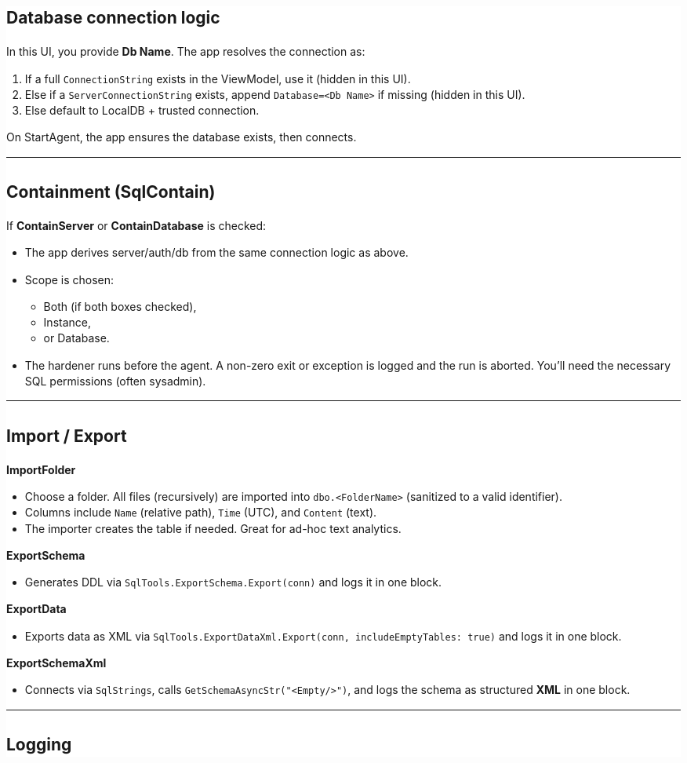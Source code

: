 
## Database connection logic

In this UI, you provide **Db Name**. The app resolves the connection as:

1. If a full `ConnectionString` exists in the ViewModel, use it (hidden in this UI).
2. Else if a `ServerConnectionString` exists, append `Database=<Db Name>` if missing (hidden in this UI).
3. Else default to LocalDB + trusted connection.

On StartAgent, the app ensures the database exists, then connects.

---

## Containment (SqlContain)

If **ContainServer** or **ContainDatabase** is checked:

* The app derives server/auth/db from the same connection logic as above.
* Scope is chosen:

  * Both (if both boxes checked),
  * Instance,
  * or Database.
* The hardener runs before the agent. A non-zero exit or exception is logged and the run is aborted. You’ll need the necessary SQL permissions (often sysadmin).

---

## Import / Export

**ImportFolder**

* Choose a folder. All files (recursively) are imported into `dbo.<FolderName>` (sanitized to a valid identifier).
* Columns include `Name` (relative path), `Time` (UTC), and `Content` (text).
* The importer creates the table if needed. Great for ad-hoc text analytics.

**ExportSchema**

* Generates DDL via `SqlTools.ExportSchema.Export(conn)` and logs it in one block.

**ExportData**

* Exports data as XML via `SqlTools.ExportDataXml.Export(conn, includeEmptyTables: true)` and logs it in one block.

**ExportSchemaXml**

* Connects via `SqlStrings`, calls `GetSchemaAsyncStr("<Empty/>")`, and logs the schema as structured **XML** in one block.

---

## Logging
